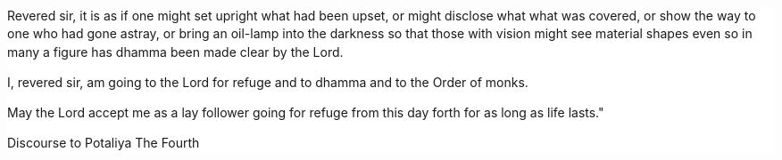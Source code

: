  Revered sir, it is as if one might set upright
 what had been upset,
 or might disclose what what was covered,
 or show the way
 to one who had gone astray,
 or bring an oil-lamp into the darkness
 so that those with vision
 might see material shapes  even so in many a figure
 has dhamma been made clear by the Lord.

 I, revered sir,
 am going to the Lord for refuge
 and to dhamma
 and to the Order of monks.

 May the Lord accept me as a lay follower
 going for refuge
 from this day forth
 for as long as life lasts."

 Discourse to Potaliya
 The Fourth
